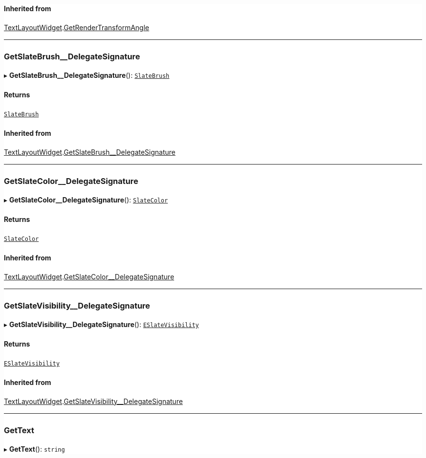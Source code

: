 #### Inherited from

[TextLayoutWidget](ue_ue.TextLayoutWidget.md).[GetRenderTransformAngle](ue_ue.TextLayoutWidget.md#getrendertransformangle)

___

### GetSlateBrush\_\_DelegateSignature

▸ **GetSlateBrush__DelegateSignature**(): [`SlateBrush`](ue_ue.SlateBrush.md)

#### Returns

[`SlateBrush`](ue_ue.SlateBrush.md)

#### Inherited from

[TextLayoutWidget](ue_ue.TextLayoutWidget.md).[GetSlateBrush__DelegateSignature](ue_ue.TextLayoutWidget.md#getslatebrush__delegatesignature)

___

### GetSlateColor\_\_DelegateSignature

▸ **GetSlateColor__DelegateSignature**(): [`SlateColor`](ue_ue.SlateColor.md)

#### Returns

[`SlateColor`](ue_ue.SlateColor.md)

#### Inherited from

[TextLayoutWidget](ue_ue.TextLayoutWidget.md).[GetSlateColor__DelegateSignature](ue_ue.TextLayoutWidget.md#getslatecolor__delegatesignature)

___

### GetSlateVisibility\_\_DelegateSignature

▸ **GetSlateVisibility__DelegateSignature**(): [`ESlateVisibility`](../enums/ue_ue.ESlateVisibility.md)

#### Returns

[`ESlateVisibility`](../enums/ue_ue.ESlateVisibility.md)

#### Inherited from

[TextLayoutWidget](ue_ue.TextLayoutWidget.md).[GetSlateVisibility__DelegateSignature](ue_ue.TextLayoutWidget.md#getslatevisibility__delegatesignature)

___

### GetText

▸ **GetText**(): `string`
